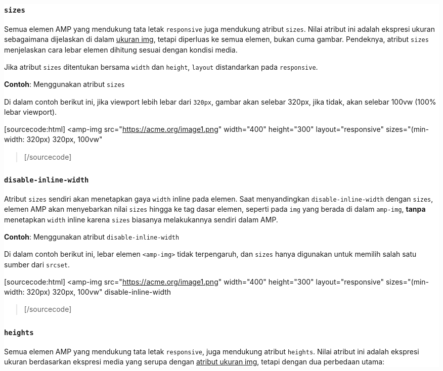 ### `sizes` <a name="sizes"></a>

Semua elemen AMP yang mendukung tata letak `responsive` juga mendukung atribut `sizes`. Nilai atribut ini adalah ekspresi ukuran sebagaimana dijelaskan di dalam [ukuran img](https://developer.mozilla.org/en-US/docs/Web/HTML/Element/img), tetapi diperluas ke semua elemen, bukan cuma gambar. Pendeknya, atribut `sizes` menjelaskan cara lebar elemen dihitung sesuai dengan kondisi media.

Jika atribut `sizes` ditentukan bersama `width` dan `height`, `layout` distandarkan pada `responsive`.

**Contoh**: Menggunakan atribut `sizes`

Di dalam contoh berikut ini, jika viewport lebih lebar dari `320px`, gambar akan selebar 320px, jika tidak, akan selebar 100vw (100% lebar viewport).

[sourcecode:html]
<amp-img
src="https://acme.org/image1.png"
width="400"
height="300"
layout="responsive"
sizes="(min-width: 320px) 320px, 100vw"

> </amp-img>
> [/sourcecode]

### `disable-inline-width` <a name="disable-inline-width"></a>

Atribut `sizes` sendiri akan menetapkan gaya `width` inline pada elemen. Saat menyandingkan `disable-inline-width` dengan `sizes`, elemen AMP akan menyebarkan nilai `sizes` hingga ke tag dasar elemen, seperti pada `img` yang berada di dalam `amp-img`, **tanpa** menetapkan `width` inline karena `sizes` biasanya melakukannya sendiri dalam AMP.

**Contoh**: Menggunakan atribut `disable-inline-width`

Di dalam contoh berikut ini, lebar elemen `<amp-img>` tidak terpengaruh, dan `sizes` hanya digunakan untuk memilih salah satu sumber dari `srcset`.

[sourcecode:html]
<amp-img
src="https://acme.org/image1.png"
width="400"
height="300"
layout="responsive"
sizes="(min-width: 320px) 320px, 100vw"
disable-inline-width

> </amp-img>
> [/sourcecode]

### `heights` <a name="heights"></a>

Semua elemen AMP yang mendukung tata letak `responsive`, juga mendukung atribut `heights`. Nilai atribut ini adalah ekspresi ukuran berdasarkan ekspresi media yang serupa dengan [atribut ukuran img](https://developer.mozilla.org/en-US/docs/Web/HTML/Element/img), tetapi dengan dua perbedaan utama:
